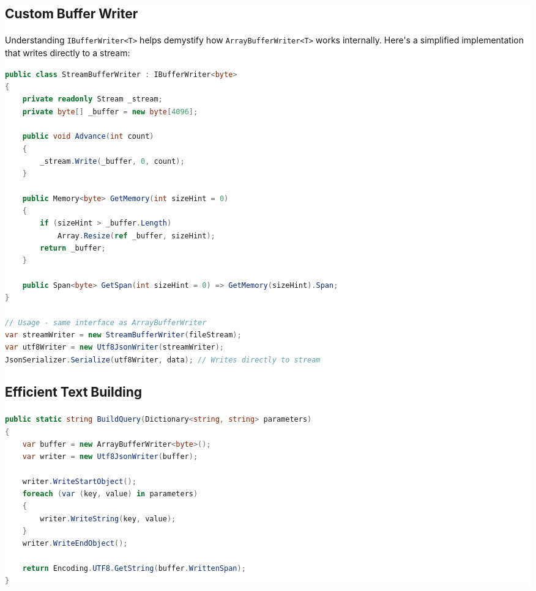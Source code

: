 ```csharp
```

## Custom Buffer Writer

Understanding `IBufferWriter<T>` helps demystify how `ArrayBufferWriter<T>` works internally. Here's a simplified implementation that writes directly to a stream:

```csharp
public class StreamBufferWriter : IBufferWriter<byte>
{
    private readonly Stream _stream;
    private byte[] _buffer = new byte[4096];
    
    public void Advance(int count)
    {
        _stream.Write(_buffer, 0, count);
    }
    
    public Memory<byte> GetMemory(int sizeHint = 0)
    {
        if (sizeHint > _buffer.Length)
            Array.Resize(ref _buffer, sizeHint);
        return _buffer;
    }
    
    public Span<byte> GetSpan(int sizeHint = 0) => GetMemory(sizeHint).Span;
}

// Usage - same interface as ArrayBufferWriter
var streamWriter = new StreamBufferWriter(fileStream);
var utf8Writer = new Utf8JsonWriter(streamWriter);
JsonSerializer.Serialize(utf8Writer, data); // Writes directly to stream
```

## Efficient Text Building

```csharp
public static string BuildQuery(Dictionary<string, string> parameters)
{
    var buffer = new ArrayBufferWriter<byte>();
    var writer = new Utf8JsonWriter(buffer);
    
    writer.WriteStartObject();
    foreach (var (key, value) in parameters)
    {
        writer.WriteString(key, value);
    }
    writer.WriteEndObject();
    
    return Encoding.UTF8.GetString(buffer.WrittenSpan);
}
```
